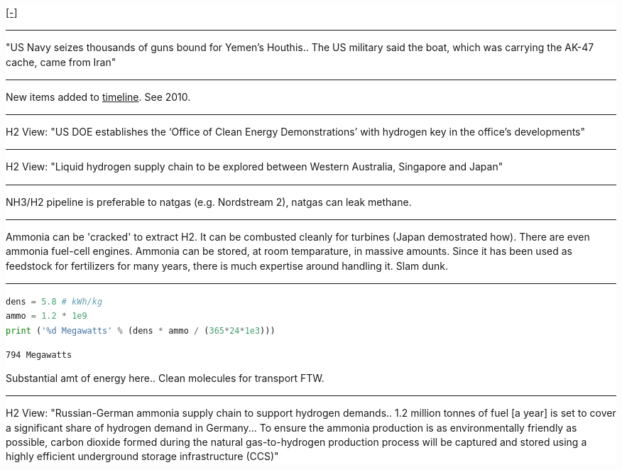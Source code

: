 [[-]](http://u.afp.com/wqUC)

---

"US Navy seizes thousands of guns bound for Yemen’s Houthis.. The US
military said the boat, which was carrying the AK-47 cache, came from
Iran"

---

New items added to [timeline](../../2017/12/timeline-syria-tr.html). See 2010.

---

H2 View: "US DOE establishes the ‘Office of Clean Energy
Demonstrations’ with hydrogen key in the office’s developments"

---

H2 View: "Liquid hydrogen supply chain to be explored between Western
Australia, Singapore and Japan"

---

NH3/H2 pipeline is preferable to natgas (e.g. Nordstream 2), natgas
can leak methane.

---

Ammonia can be 'cracked' to extract H2. It can be combusted cleanly
for turbines (Japan demostrated how). There are even ammonia fuel-cell
engines. Ammonia can be stored, at room temparature, in massive
amounts. Since it has been used as feedstock for fertilizers for many
years, there is much expertise around handling it. Slam dunk.

---

```python
dens = 5.8 # kWh/kg
ammo = 1.2 * 1e9
print ('%d Megawatts' % (dens * ammo / (365*24*1e3)))
```

```text
794 Megawatts
```

Substantial amt of energy here.. Clean molecules for transport FTW.

---

H2 View: "Russian-German ammonia supply chain to support hydrogen
demands..  1.2 million tonnes of fuel [a year] is set to cover a
significant share of hydrogen demand in Germany... To ensure the
ammonia production is as environmentally friendly as possible, carbon
dioxide formed during the natural gas-to-hydrogen production process
will be captured and stored using a highly efficient underground
storage infrastructure (CCS)"
